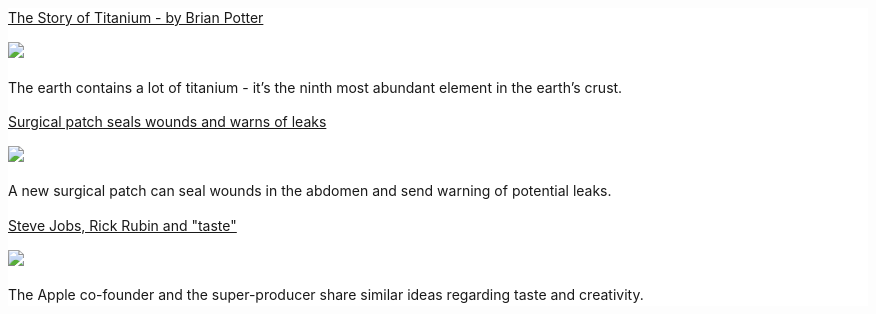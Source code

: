 <div class="card-title">

[The Story of Titanium - by Brian
Potter](https://www.construction-physics.com/p/the-story-of-titanium?isFreemail=true&post_id=133662881&publication_id=104058&triggerShare=true)

</div>

<div class="card-image">

[![](https://substackcdn.com/image/fetch/w_1200,h_600,c_fill,f_jpg,q_auto:good,fl_progressive:steep,g_auto/https%3A%2F%2Fsubstack-post-media.s3.amazonaws.com%2Fpublic%2Fimages%2F8667efda-5f6d-480a-bc16-24037b636815_1600x1188.png)](https://www.construction-physics.com/p/the-story-of-titanium?isFreemail=true&post_id=133662881&publication_id=104058&triggerShare=true)

</div>

The earth contains a lot of titanium - it’s the ninth most abundant
element in the earth’s crust.

</div>

<div class="card">

<div class="card-title">

[Surgical patch seals wounds and warns of
leaks](https://www.futurity.org/surgical-patch-seals-wounds-and-warns-of-leaks)

</div>

<div class="card-image">

[![](https://www.futurity.org/wp/wp-content/uploads/2023/06/surgical_patch_1600.jpg)](https://www.futurity.org/surgical-patch-seals-wounds-and-warns-of-leaks)

</div>

A new surgical patch can seal wounds in the abdomen and send warning of
potential leaks.

</div>

<div class="card">

<div class="card-title">

[Steve Jobs, Rick Rubin and
"taste"](https://trungphan.substack.com/p/steve-jobs-rick-rubin-and-taste)

</div>

<div class="card-image">

[![](https://substackcdn.com/image/fetch/w_1200,h_600,c_fill,f_jpg,q_auto:good,fl_progressive:steep,g_auto/https%3A%2F%2Fsubstack-post-media.s3.amazonaws.com%2Fpublic%2Fimages%2F031b35e1-bc10-4126-bf92-bb594aa10528_862x685.jpeg)](https://trungphan.substack.com/p/steve-jobs-rick-rubin-and-taste)

</div>

The Apple co-founder and the super-producer share similar ideas
regarding taste and creativity.
